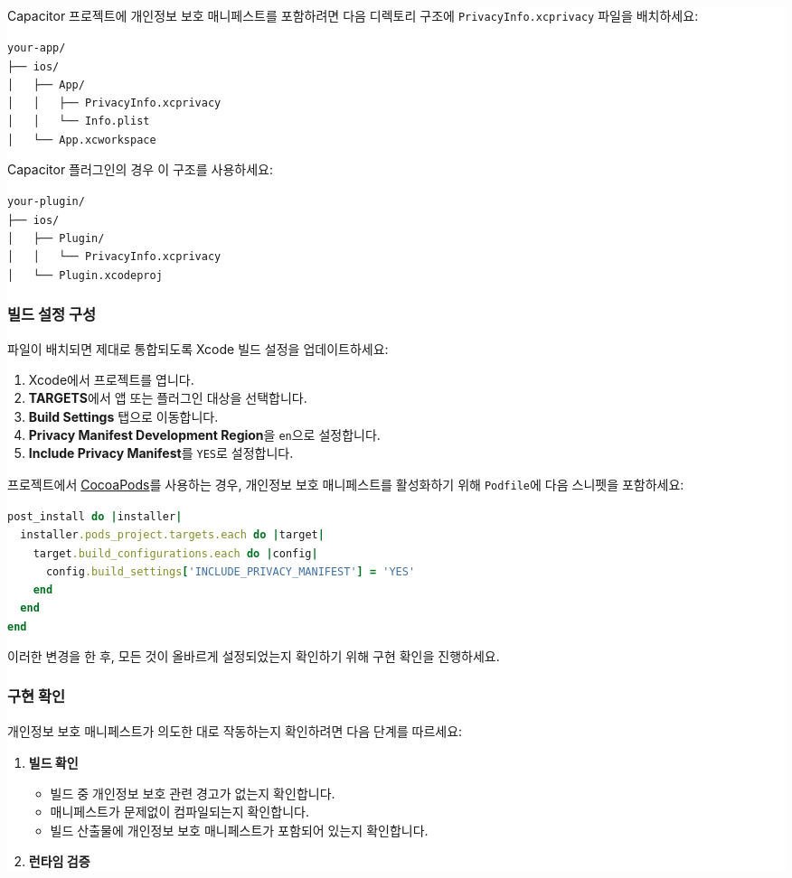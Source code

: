 Capacitor 프로젝트에 개인정보 보호 매니페스트를 포함하려면 다음 디렉토리 구조에 `PrivacyInfo.xcprivacy` 파일을 배치하세요:

```
your-app/
├── ios/
│   ├── App/
│   │   ├── PrivacyInfo.xcprivacy
│   │   └── Info.plist
│   └── App.xcworkspace
```

Capacitor 플러그인의 경우 이 구조를 사용하세요:

```
your-plugin/
├── ios/
│   ├── Plugin/
│   │   └── PrivacyInfo.xcprivacy
│   └── Plugin.xcodeproj
```

### 빌드 설정 구성

파일이 배치되면 제대로 통합되도록 Xcode 빌드 설정을 업데이트하세요:

1.  Xcode에서 프로젝트를 엽니다.
2.  **TARGETS**에서 앱 또는 플러그인 대상을 선택합니다.
3.  **Build Settings** 탭으로 이동합니다.
4.  **Privacy Manifest Development Region**을 `en`으로 설정합니다.
5.  **Include Privacy Manifest**를 `YES`로 설정합니다.

프로젝트에서 [CocoaPods](https://cocoapods.org/)를 사용하는 경우, 개인정보 보호 매니페스트를 활성화하기 위해 `Podfile`에 다음 스니펫을 포함하세요:

```ruby
post_install do |installer|
  installer.pods_project.targets.each do |target|
    target.build_configurations.each do |config|
      config.build_settings['INCLUDE_PRIVACY_MANIFEST'] = 'YES'
    end
  end
end
```

이러한 변경을 한 후, 모든 것이 올바르게 설정되었는지 확인하기 위해 구현 확인을 진행하세요.

### 구현 확인

개인정보 보호 매니페스트가 의도한 대로 작동하는지 확인하려면 다음 단계를 따르세요:

1.  **빌드 확인**
    
    -   빌드 중 개인정보 보호 관련 경고가 없는지 확인합니다.
    -   매니페스트가 문제없이 컴파일되는지 확인합니다.
    -   빌드 산출물에 개인정보 보호 매니페스트가 포함되어 있는지 확인합니다.
2.  **런타임 검증**
    